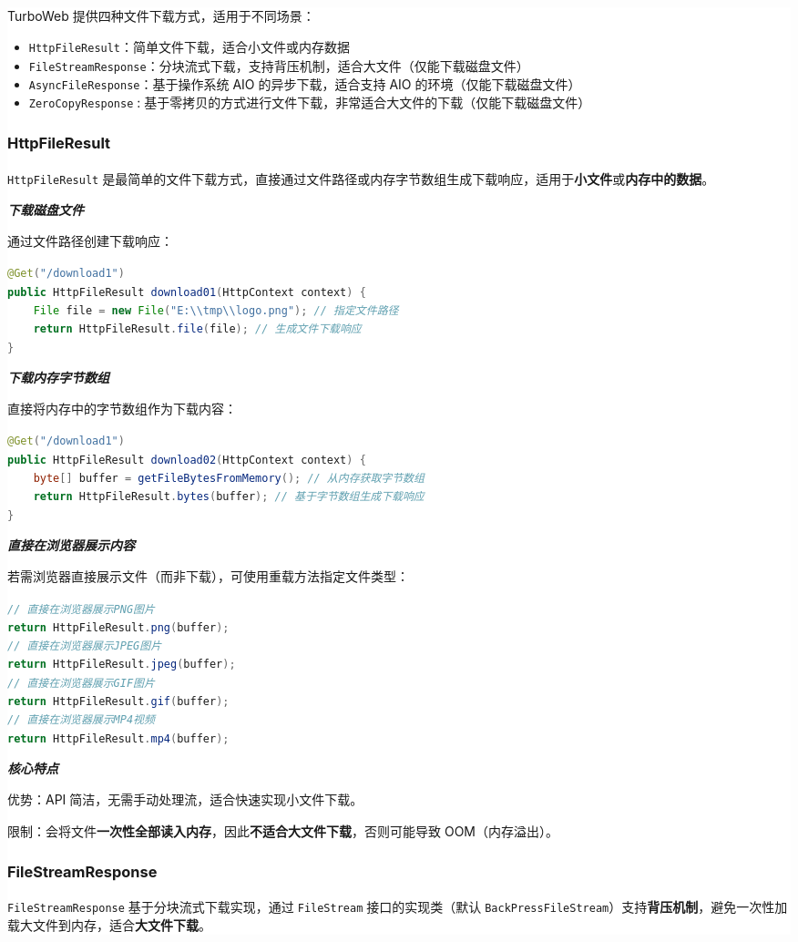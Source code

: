 TurboWeb 提供四种文件下载方式，适用于不同场景：

- `HttpFileResult`：简单文件下载，适合小文件或内存数据
- `FileStreamResponse`：分块流式下载，支持背压机制，适合大文件（仅能下载磁盘文件）
- `AsyncFileResponse`：基于操作系统 AIO 的异步下载，适合支持 AIO 的环境（仅能下载磁盘文件）
- `ZeroCopyResponse` : 基于零拷贝的方式进行文件下载，非常适合大文件的下载（仅能下载磁盘文件）

### HttpFileResult

`HttpFileResult` 是最简单的文件下载方式，直接通过文件路径或内存字节数组生成下载响应，适用于**小文件**或**内存中的数据**。

**_下载磁盘文件_**

通过文件路径创建下载响应：

```java
@Get("/download1")
public HttpFileResult download01(HttpContext context) {
    File file = new File("E:\\tmp\\logo.png"); // 指定文件路径
    return HttpFileResult.file(file); // 生成文件下载响应
}
```

**_下载内存字节数组_**

直接将内存中的字节数组作为下载内容：

```java
@Get("/download1")
public HttpFileResult download02(HttpContext context) {
    byte[] buffer = getFileBytesFromMemory(); // 从内存获取字节数组
    return HttpFileResult.bytes(buffer); // 基于字节数组生成下载响应
}
```

**_直接在浏览器展示内容_**

若需浏览器直接展示文件（而非下载），可使用重载方法指定文件类型：

```java
// 直接在浏览器展示PNG图片
return HttpFileResult.png(buffer); 
// 直接在浏览器展示JPEG图片
return HttpFileResult.jpeg(buffer); 
// 直接在浏览器展示GIF图片
return HttpFileResult.gif(buffer); 
// 直接在浏览器展示MP4视频
return HttpFileResult.mp4(buffer); 
```

**_核心特点_**

优势：API 简洁，无需手动处理流，适合快速实现小文件下载。

限制：会将文件**一次性全部读入内存**，因此**不适合大文件下载**，否则可能导致 OOM（内存溢出）。

### FileStreamResponse

`FileStreamResponse` 基于分块流式下载实现，通过 `FileStream` 接口的实现类（默认 `BackPressFileStream`）支持**背压机制**，避免一次性加载大文件到内存，适合**大文件下载**。
